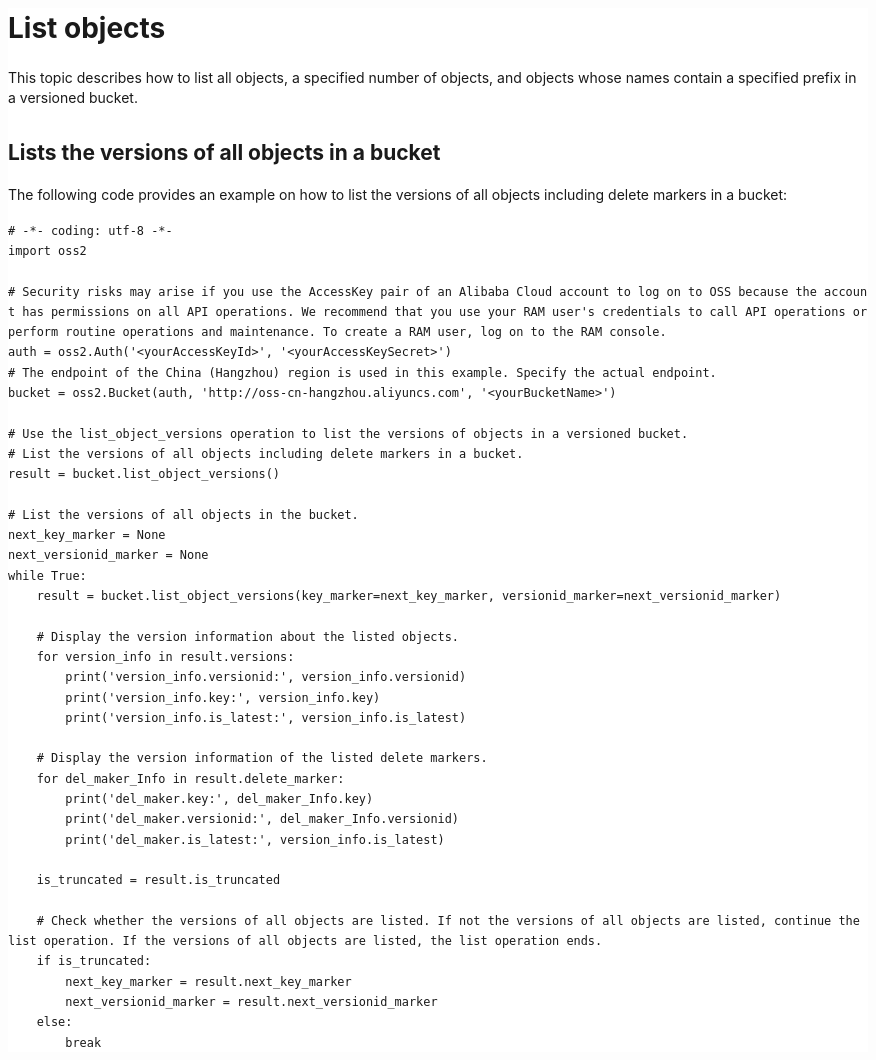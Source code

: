 # List objects

This topic describes how to list all objects, a specified number of objects, and objects whose names contain a specified prefix in a versioned bucket.

## Lists the versions of all objects in a bucket

The following code provides an example on how to list the versions of all objects including delete markers in a bucket:

```
# -*- coding: utf-8 -*-
import oss2

# Security risks may arise if you use the AccessKey pair of an Alibaba Cloud account to log on to OSS because the account has permissions on all API operations. We recommend that you use your RAM user's credentials to call API operations or perform routine operations and maintenance. To create a RAM user, log on to the RAM console.
auth = oss2.Auth('<yourAccessKeyId>', '<yourAccessKeySecret>')
# The endpoint of the China (Hangzhou) region is used in this example. Specify the actual endpoint.
bucket = oss2.Bucket(auth, 'http://oss-cn-hangzhou.aliyuncs.com', '<yourBucketName>')

# Use the list_object_versions operation to list the versions of objects in a versioned bucket.
# List the versions of all objects including delete markers in a bucket.
result = bucket.list_object_versions()

# List the versions of all objects in the bucket.
next_key_marker = None
next_versionid_marker = None
while True:
    result = bucket.list_object_versions(key_marker=next_key_marker, versionid_marker=next_versionid_marker)

    # Display the version information about the listed objects.
    for version_info in result.versions:
        print('version_info.versionid:', version_info.versionid)
        print('version_info.key:', version_info.key)
        print('version_info.is_latest:', version_info.is_latest)

    # Display the version information of the listed delete markers.
    for del_maker_Info in result.delete_marker:
        print('del_maker.key:', del_maker_Info.key)
        print('del_maker.versionid:', del_maker_Info.versionid)
        print('del_maker.is_latest:', version_info.is_latest)

    is_truncated = result.is_truncated

    # Check whether the versions of all objects are listed. If not the versions of all objects are listed, continue the list operation. If the versions of all objects are listed, the list operation ends.
    if is_truncated:
        next_key_marker = result.next_key_marker
        next_versionid_marker = result.next_versionid_marker
    else:
        break
```
